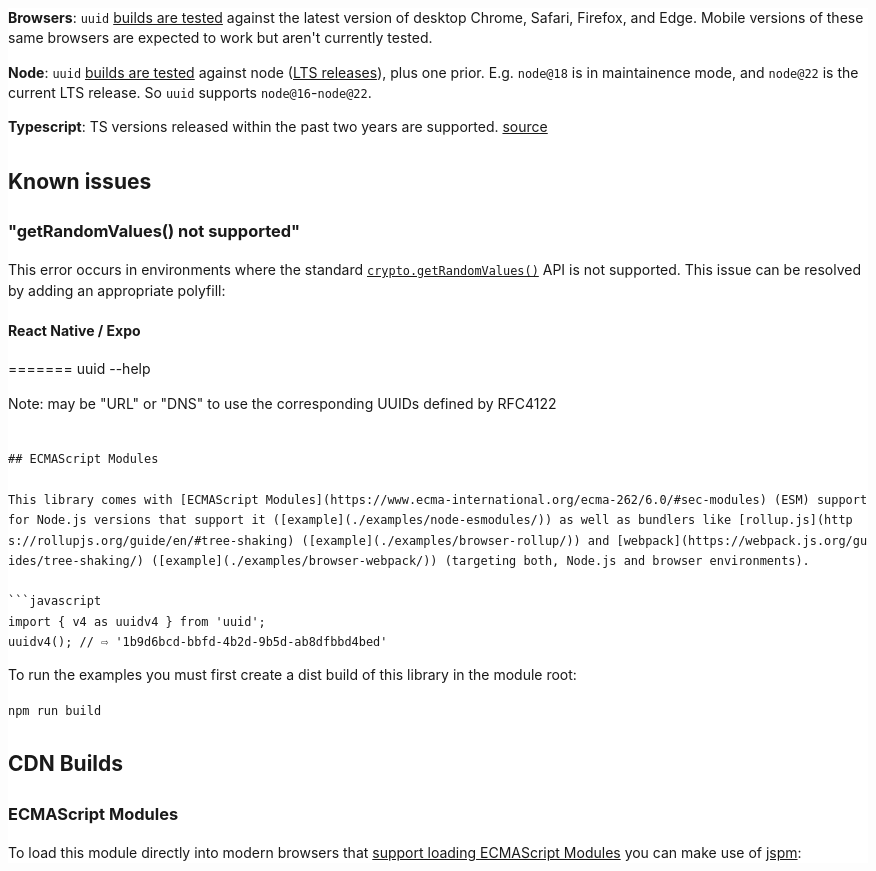 **Browsers**: `uuid` [builds are tested](/uuidjs/uuid/blob/main/wdio.conf.js) against the latest version of desktop Chrome, Safari, Firefox, and Edge. Mobile versions of these same browsers are expected to work but aren't currently tested.

**Node**: `uuid` [builds are tested](https://github.com/uuidjs/uuid/blob/main/.github/workflows/ci.yml#L26-L27) against node ([LTS releases](https://github.com/nodejs/Release)), plus one prior. E.g. `node@18` is in maintainence mode, and `node@22` is the current LTS release. So `uuid` supports `node@16`-`node@22`.

**Typescript**: TS versions released within the past two years are supported. [source](https://github.com/microsoft/TypeScript/issues/49088#issuecomment-2468723715)

## Known issues



### "getRandomValues() not supported"

This error occurs in environments where the standard [`crypto.getRandomValues()`](https://developer.mozilla.org/en-US/docs/Web/API/Crypto/getRandomValues) API is not supported. This issue can be resolved by adding an appropriate polyfill:

#### React Native / Expo
=======
  uuid --help

Note: <namespace uuid> may be "URL" or "DNS" to use the corresponding UUIDs
defined by RFC4122
```

## ECMAScript Modules

This library comes with [ECMAScript Modules](https://www.ecma-international.org/ecma-262/6.0/#sec-modules) (ESM) support for Node.js versions that support it ([example](./examples/node-esmodules/)) as well as bundlers like [rollup.js](https://rollupjs.org/guide/en/#tree-shaking) ([example](./examples/browser-rollup/)) and [webpack](https://webpack.js.org/guides/tree-shaking/) ([example](./examples/browser-webpack/)) (targeting both, Node.js and browser environments).

```javascript
import { v4 as uuidv4 } from 'uuid';
uuidv4(); // ⇨ '1b9d6bcd-bbfd-4b2d-9b5d-ab8dfbbd4bed'
```

To run the examples you must first create a dist build of this library in the module root:

```shell
npm run build
```

## CDN Builds

### ECMAScript Modules

To load this module directly into modern browsers that [support loading ECMAScript Modules](https://caniuse.com/#feat=es6-module) you can make use of [jspm](https://jspm.org/):
